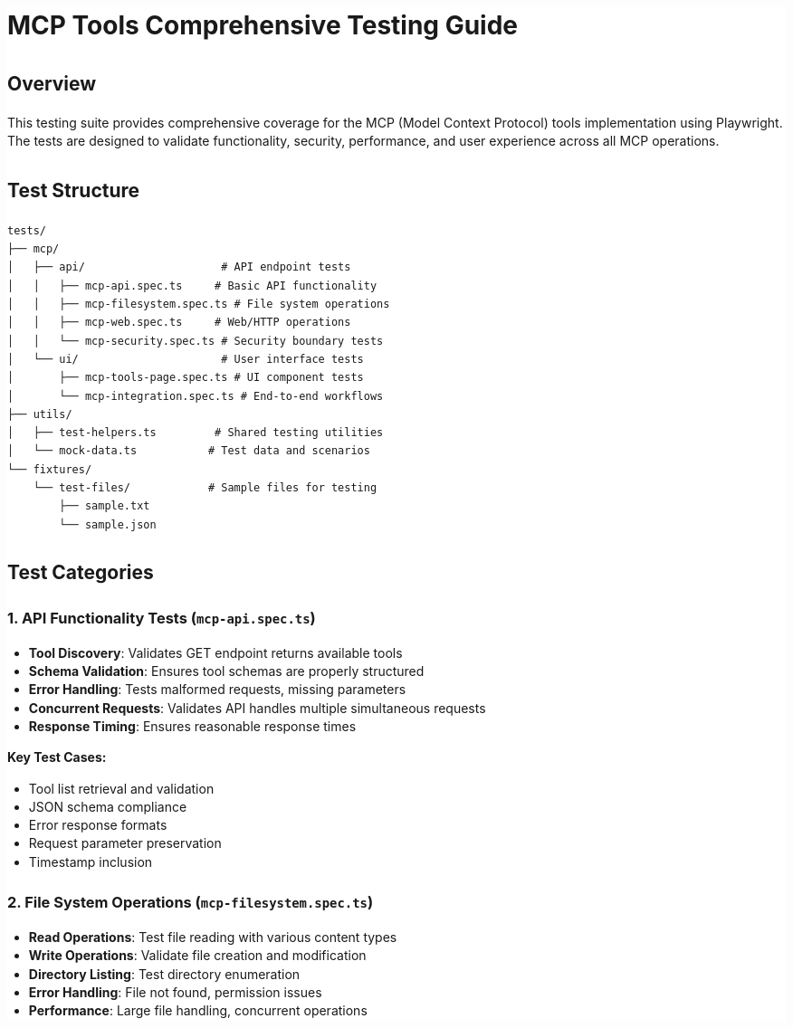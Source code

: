 # MCP Tools Comprehensive Testing Guide

## Overview

This testing suite provides comprehensive coverage for the MCP (Model Context Protocol) tools implementation using Playwright. The tests are designed to validate functionality, security, performance, and user experience across all MCP operations.

## Test Structure

```
tests/
├── mcp/
│   ├── api/                     # API endpoint tests
│   │   ├── mcp-api.spec.ts     # Basic API functionality
│   │   ├── mcp-filesystem.spec.ts # File system operations
│   │   ├── mcp-web.spec.ts     # Web/HTTP operations
│   │   └── mcp-security.spec.ts # Security boundary tests
│   └── ui/                      # User interface tests
│       ├── mcp-tools-page.spec.ts # UI component tests
│       └── mcp-integration.spec.ts # End-to-end workflows
├── utils/
│   ├── test-helpers.ts         # Shared testing utilities
│   └── mock-data.ts           # Test data and scenarios
└── fixtures/
    └── test-files/            # Sample files for testing
        ├── sample.txt
        └── sample.json
```

## Test Categories

### 1. API Functionality Tests (`mcp-api.spec.ts`)
- **Tool Discovery**: Validates GET endpoint returns available tools
- **Schema Validation**: Ensures tool schemas are properly structured
- **Error Handling**: Tests malformed requests, missing parameters
- **Concurrent Requests**: Validates API handles multiple simultaneous requests
- **Response Timing**: Ensures reasonable response times

**Key Test Cases:**
- Tool list retrieval and validation
- JSON schema compliance
- Error response formats
- Request parameter preservation
- Timestamp inclusion

### 2. File System Operations (`mcp-filesystem.spec.ts`)
- **Read Operations**: Test file reading with various content types
- **Write Operations**: Validate file creation and modification
- **Directory Listing**: Test directory enumeration
- **Error Handling**: File not found, permission issues
- **Performance**: Large file handling, concurrent operations
